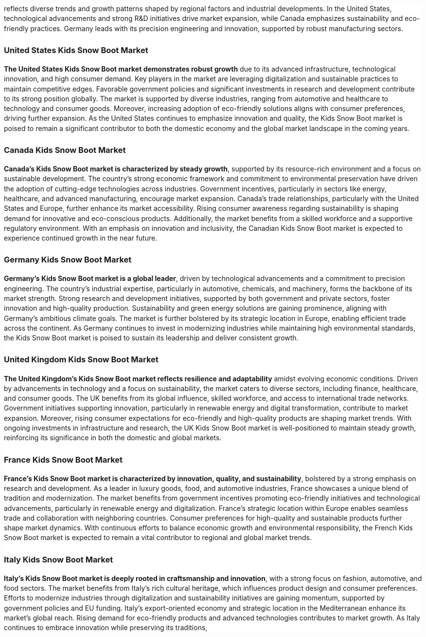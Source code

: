 reflects diverse trends and growth patterns shaped by regional factors and industrial developments. In the United States, technological advancements and strong R&amp;D initiatives drive market expansion, while Canada emphasizes sustainability and eco-friendly practices. Germany leads with its precision engineering and innovation, supported by robust manufacturing sectors.</span></em></p></blockquote><h3><strong>United States Kids Snow Boot Market</strong></h3><p><strong>The United States Kids Snow Boot market demonstrates robust growth</strong> due to its advanced infrastructure, technological innovation, and high consumer demand. Key players in the market are leveraging digitalization and sustainable practices to maintain competitive edges. Favorable government policies and significant investments in research and development contribute to its strong position globally. The market is supported by diverse industries, ranging from automotive and healthcare to technology and consumer goods. Moreover, increasing adoption of eco-friendly solutions aligns with consumer preferences, driving further expansion. As the United States continues to emphasize innovation and quality, the Kids Snow Boot market is poised to remain a significant contributor to both the domestic economy and the global market landscape in the coming years.</p><h3><strong>Canada Kids Snow Boot Market</strong></h3><p><strong>Canada&rsquo;s Kids Snow Boot market is characterized by steady growth</strong>, supported by its resource-rich environment and a focus on sustainable development. The country&rsquo;s strong economic framework and commitment to environmental preservation have driven the adoption of cutting-edge technologies across industries. Government incentives, particularly in sectors like energy, healthcare, and advanced manufacturing, encourage market expansion. Canada&rsquo;s trade relationships, particularly with the United States and Europe, further enhance its market accessibility. Rising consumer awareness regarding sustainability is shaping demand for innovative and eco-conscious products. Additionally, the market benefits from a skilled workforce and a supportive regulatory environment. With an emphasis on innovation and inclusivity, the Canadian Kids Snow Boot market is expected to experience continued growth in the near future.</p><h3><strong>Germany Kids Snow Boot Market</strong></h3><p><strong>Germany&rsquo;s Kids Snow Boot market is a global leader</strong>, driven by technological advancements and a commitment to precision engineering. The country&rsquo;s industrial expertise, particularly in automotive, chemicals, and machinery, forms the backbone of its market strength. Strong research and development initiatives, supported by both government and private sectors, foster innovation and high-quality production. Sustainability and green energy solutions are gaining prominence, aligning with Germany&rsquo;s ambitious climate goals. The market is further bolstered by its strategic location in Europe, enabling efficient trade across the continent. As Germany continues to invest in modernizing industries while maintaining high environmental standards, the Kids Snow Boot market is poised to sustain its leadership and deliver consistent growth.</p><h3><strong>United Kingdom Kids Snow Boot Market</strong></h3><p><strong>The United Kingdom&rsquo;s Kids Snow Boot market reflects resilience and adaptability</strong> amidst evolving economic conditions. Driven by advancements in technology and a focus on sustainability, the market caters to diverse sectors, including finance, healthcare, and consumer goods. The UK benefits from its global influence, skilled workforce, and access to international trade networks. Government initiatives supporting innovation, particularly in renewable energy and digital transformation, contribute to market expansion. Moreover, rising consumer expectations for eco-friendly and high-quality products are shaping market trends. With ongoing investments in infrastructure and research, the UK Kids Snow Boot market is well-positioned to maintain steady growth, reinforcing its significance in both the domestic and global markets.</p><h3><strong>France Kids Snow Boot Market</strong></h3><p><strong>France&rsquo;s Kids Snow Boot market is characterized by innovation, quality, and sustainability</strong>, bolstered by a strong emphasis on research and development. As a leader in luxury goods, food, and automotive industries, France showcases a unique blend of tradition and modernization. The market benefits from government incentives promoting eco-friendly initiatives and technological advancements, particularly in renewable energy and digitalization. France&rsquo;s strategic location within Europe enables seamless trade and collaboration with neighboring countries. Consumer preferences for high-quality and sustainable products further shape market dynamics. With continuous efforts to balance economic growth and environmental responsibility, the French Kids Snow Boot market is expected to remain a vital contributor to regional and global market trends.</p><h3><strong>Italy Kids Snow Boot Market</strong></h3><p><strong>Italy&rsquo;s Kids Snow Boot market is deeply rooted in craftsmanship and innovation</strong>, with a strong focus on fashion, automotive, and food sectors. The market benefits from Italy&rsquo;s rich cultural heritage, which influences product design and consumer preferences. Efforts to modernize industries through digitalization and sustainability initiatives are gaining momentum, supported by government policies and EU funding. Italy&rsquo;s export-oriented economy and strategic location in the Mediterranean enhance its market&rsquo;s global reach. Rising demand for eco-friendly products and advanced technologies contributes to market growth. As Italy continues to embrace innovation while preserving its traditions,